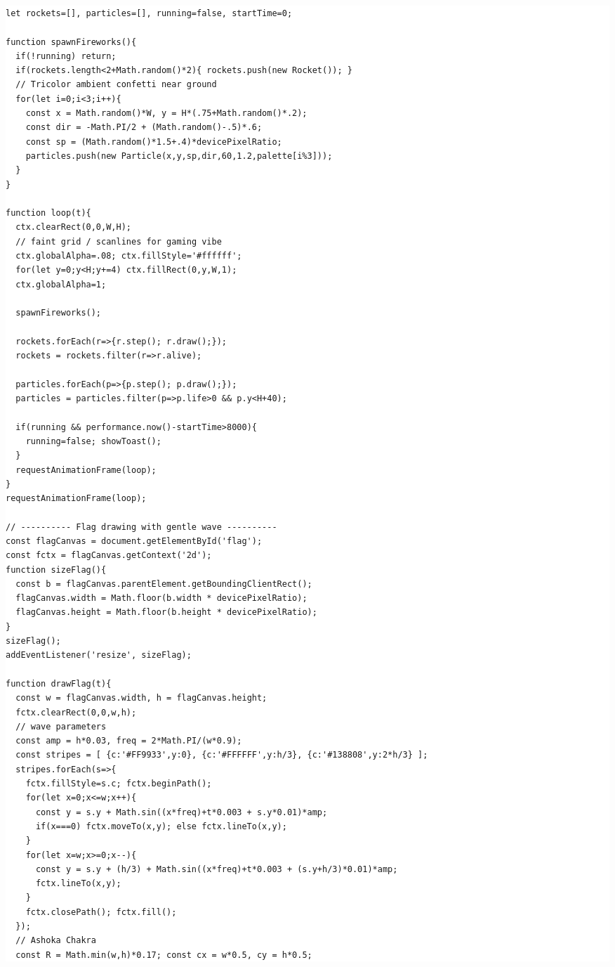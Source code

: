     let rockets=[], particles=[], running=false, startTime=0;

    function spawnFireworks(){
      if(!running) return;
      if(rockets.length<2+Math.random()*2){ rockets.push(new Rocket()); }
      // Tricolor ambient confetti near ground
      for(let i=0;i<3;i++){
        const x = Math.random()*W, y = H*(.75+Math.random()*.2);
        const dir = -Math.PI/2 + (Math.random()-.5)*.6;
        const sp = (Math.random()*1.5+.4)*devicePixelRatio;
        particles.push(new Particle(x,y,sp,dir,60,1.2,palette[i%3]));
      }
    }

    function loop(t){
      ctx.clearRect(0,0,W,H);
      // faint grid / scanlines for gaming vibe
      ctx.globalAlpha=.08; ctx.fillStyle='#ffffff';
      for(let y=0;y<H;y+=4) ctx.fillRect(0,y,W,1);
      ctx.globalAlpha=1;

      spawnFireworks();

      rockets.forEach(r=>{r.step(); r.draw();});
      rockets = rockets.filter(r=>r.alive);

      particles.forEach(p=>{p.step(); p.draw();});
      particles = particles.filter(p=>p.life>0 && p.y<H+40);

      if(running && performance.now()-startTime>8000){
        running=false; showToast();
      }
      requestAnimationFrame(loop);
    }
    requestAnimationFrame(loop);

    // ---------- Flag drawing with gentle wave ----------
    const flagCanvas = document.getElementById('flag');
    const fctx = flagCanvas.getContext('2d');
    function sizeFlag(){
      const b = flagCanvas.parentElement.getBoundingClientRect();
      flagCanvas.width = Math.floor(b.width * devicePixelRatio);
      flagCanvas.height = Math.floor(b.height * devicePixelRatio);
    }
    sizeFlag();
    addEventListener('resize', sizeFlag);

    function drawFlag(t){
      const w = flagCanvas.width, h = flagCanvas.height;
      fctx.clearRect(0,0,w,h);
      // wave parameters
      const amp = h*0.03, freq = 2*Math.PI/(w*0.9);
      const stripes = [ {c:'#FF9933',y:0}, {c:'#FFFFFF',y:h/3}, {c:'#138808',y:2*h/3} ];
      stripes.forEach(s=>{
        fctx.fillStyle=s.c; fctx.beginPath();
        for(let x=0;x<=w;x++){
          const y = s.y + Math.sin((x*freq)+t*0.003 + s.y*0.01)*amp;
          if(x===0) fctx.moveTo(x,y); else fctx.lineTo(x,y);
        }
        for(let x=w;x>=0;x--){
          const y = s.y + (h/3) + Math.sin((x*freq)+t*0.003 + (s.y+h/3)*0.01)*amp;
          fctx.lineTo(x,y);
        }
        fctx.closePath(); fctx.fill();
      });
      // Ashoka Chakra
      const R = Math.min(w,h)*0.17; const cx = w*0.5, cy = h*0.5;